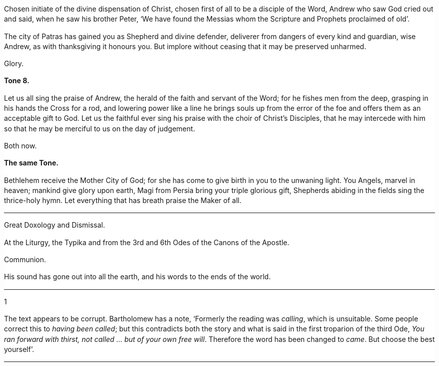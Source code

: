 Chosen initiate of the divine dispensation of Christ, chosen first of
all to be a disciple of the Word, Andrew who saw God cried out and said,
when he saw his brother Peter, ‘We have found the Messias whom the
Scripture and Prophets proclaimed of old’.

The city of Patras has gained you as Shepherd and divine defender,
deliverer from dangers of every kind and guardian, wise Andrew, as with
thanksgiving it honours you. But implore without ceasing that it may be
preserved unharmed.

Glory.

**Tone 8.**

Let us all sing the praise of Andrew, the herald of the faith and
servant of the Word; for he fishes men from the deep, grasping in his
hands the Cross for a rod, and lowering power like a line he brings
souls up from the error of the foe and offers them as an acceptable gift
to God. Let us the faithful ever sing his praise with the choir of
Christ’s Disciples, that he may intercede with him so that he may be
merciful to us on the day of judgement.

Both now.

**The same Tone.**

Bethlehem receive the Mother City of God; for she has come to give birth
in you to the unwaning light. You Angels, marvel in heaven; mankind give
glory upon earth, Magi from Persia bring your triple glorious gift,
Shepherds abiding in the fields sing the thrice-holy hymn. Let
everything that has breath praise the Maker of all.

****

Great Doxology and Dismissal.

At the Liturgy, the Typika and from the 3rd and 6th Odes of the Canons
of the Apostle.

Communion.

His sound has gone out into all the earth, and his words to the ends of
the world.

-----

<sup></sup>

1

The text appears to be corrupt. Bartholomew has a note, ‘Formerly the
reading was *calling*, which is unsuitable. Some people correct this to
*having been called*; but this contradicts both the story and what is
said in the first troparion of the third Ode, *You ran forward with
thirst, not called … but of your own free will*. Therefore the word has
been changed to *came*. But choose the best yourself’.

-----
